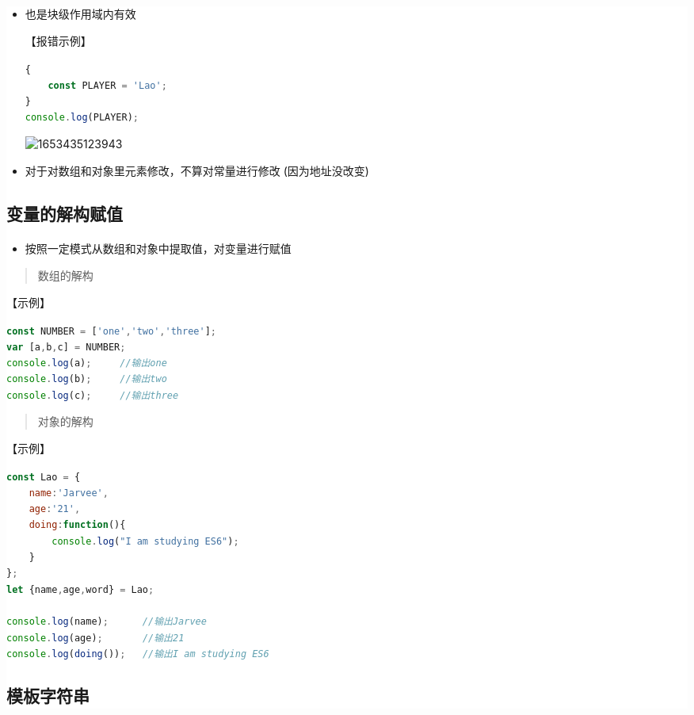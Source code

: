 * 也是块级作用域内有效

  【报错示例】

  ````javascript
  {
      const PLAYER = 'Lao';
  }
  console.log(PLAYER);
  ````

  ![1653435123943](D:\Data\9_Typora图片缓存\1653435123943.png)

* 对于对数组和对象里元素修改，不算对常量进行修改 (因为地址没改变)



## 变量的解构赋值

* 按照一定模式从数组和对象中提取值，对变量进行赋值

> 数组的解构

【示例】

````javascript
const NUMBER = ['one','two','three'];
var [a,b,c] = NUMBER;
console.log(a);		//输出one
console.log(b);		//输出two
console.log(c);		//输出three
````



> 对象的解构

【示例】

````javascript
const Lao = {
    name:'Jarvee',
    age:'21',
    doing:function(){
        console.log("I am studying ES6");
    }
};
let {name,age,word} = Lao;

console.log(name);		//输出Jarvee
console.log(age);		//输出21
console.log(doing());	//输出I am studying ES6
````



## 模板字符串
